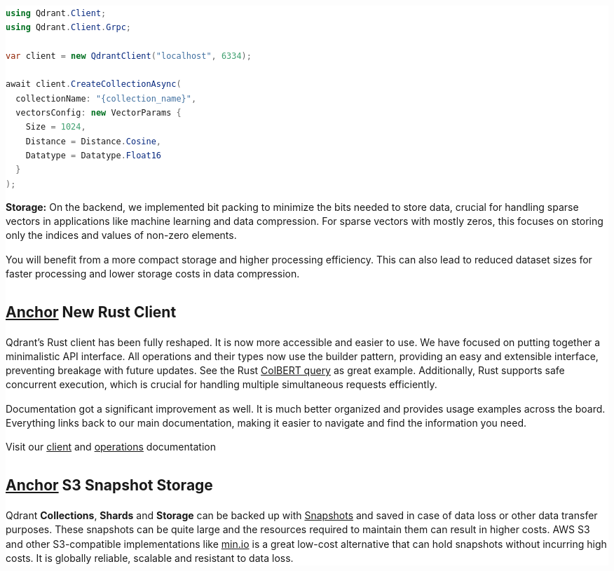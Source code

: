 ```csharp
using Qdrant.Client;
using Qdrant.Client.Grpc;

var client = new QdrantClient("localhost", 6334);

await client.CreateCollectionAsync(
  collectionName: "{collection_name}",
  vectorsConfig: new VectorParams {
    Size = 1024,
    Distance = Distance.Cosine,
    Datatype = Datatype.Float16
  }
);

```

**Storage:** On the backend, we implemented bit packing to minimize the bits needed to store data, crucial for handling sparse vectors in applications like machine learning and data compression. For sparse vectors with mostly zeros, this focuses on storing only the indices and values of non-zero elements.

You will benefit from a more compact storage and higher processing efficiency. This can also lead to reduced dataset sizes for faster processing and lower storage costs in data compression.

## [Anchor](https://qdrant.tech/blog/qdrant-1.10.x/\#new-rust-client) New Rust Client

Qdrant’s Rust client has been fully reshaped. It is now more accessible and
easier to use. We have focused on putting together a minimalistic API interface.
All operations and their types now use the builder pattern, providing an easy
and extensible interface, preventing breakage with future updates. See the Rust
[ColBERT query](https://qdrant.tech/blog/qdrant-1.10.x/#multivector-support) as great example. Additionally,
Rust supports safe concurrent execution, which is crucial for handling multiple
simultaneous requests efficiently.

Documentation got a significant improvement as well. It is much better organized
and provides usage examples across the board. Everything links back to our main
documentation, making it easier to navigate and find the information you need.

Visit our
[client](https://docs.rs/qdrant-client/1.10/qdrant_client/) and
[operations](https://docs.rs/qdrant-client/1.10/qdrant_client/struct.Qdrant.html) documentation

## [Anchor](https://qdrant.tech/blog/qdrant-1.10.x/\#s3-snapshot-storage) S3 Snapshot Storage

Qdrant **Collections**, **Shards** and **Storage** can be backed up with [Snapshots](https://qdrant.tech/documentation/concepts/snapshots/) and saved in case of data loss or other data transfer purposes. These snapshots can be quite large and the resources required to maintain them can result in higher costs. AWS S3 and other S3-compatible implementations like [min.io](https://min.io/) is a great low-cost alternative that can hold snapshots without incurring high costs. It is globally reliable, scalable and resistant to data loss.
